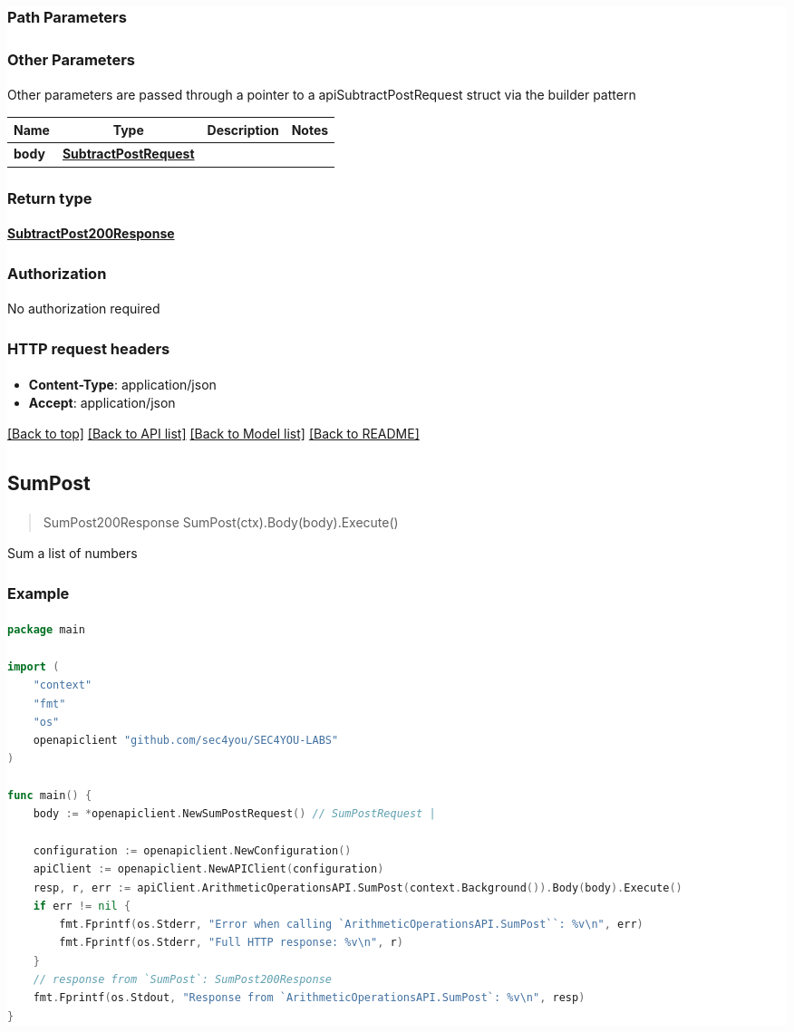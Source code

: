 ### Path Parameters



### Other Parameters

Other parameters are passed through a pointer to a apiSubtractPostRequest struct via the builder pattern


Name | Type | Description  | Notes
------------- | ------------- | ------------- | -------------
 **body** | [**SubtractPostRequest**](SubtractPostRequest.md) |  | 

### Return type

[**SubtractPost200Response**](SubtractPost200Response.md)

### Authorization

No authorization required

### HTTP request headers

- **Content-Type**: application/json
- **Accept**: application/json

[[Back to top]](#) [[Back to API list]](../README.md#documentation-for-api-endpoints)
[[Back to Model list]](../README.md#documentation-for-models)
[[Back to README]](../README.md)


## SumPost

> SumPost200Response SumPost(ctx).Body(body).Execute()

Sum a list of numbers

### Example

```go
package main

import (
	"context"
	"fmt"
	"os"
	openapiclient "github.com/sec4you/SEC4YOU-LABS"
)

func main() {
	body := *openapiclient.NewSumPostRequest() // SumPostRequest | 

	configuration := openapiclient.NewConfiguration()
	apiClient := openapiclient.NewAPIClient(configuration)
	resp, r, err := apiClient.ArithmeticOperationsAPI.SumPost(context.Background()).Body(body).Execute()
	if err != nil {
		fmt.Fprintf(os.Stderr, "Error when calling `ArithmeticOperationsAPI.SumPost``: %v\n", err)
		fmt.Fprintf(os.Stderr, "Full HTTP response: %v\n", r)
	}
	// response from `SumPost`: SumPost200Response
	fmt.Fprintf(os.Stdout, "Response from `ArithmeticOperationsAPI.SumPost`: %v\n", resp)
}
```
